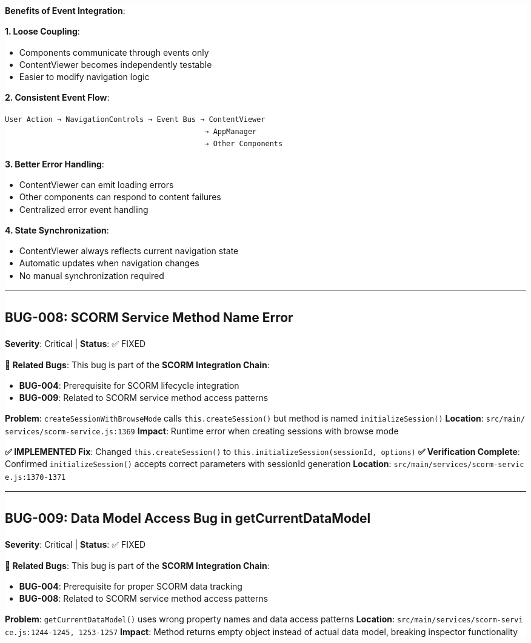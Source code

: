 **Benefits of Event Integration**:

**1. Loose Coupling**:
- Components communicate through events only
- ContentViewer becomes independently testable
- Easier to modify navigation logic

**2. Consistent Event Flow**:
```
User Action → NavigationControls → Event Bus → ContentViewer
                                              → AppManager  
                                              → Other Components
```

**3. Better Error Handling**:
- ContentViewer can emit loading errors
- Other components can respond to content failures
- Centralized error event handling

**4. State Synchronization**:
- ContentViewer always reflects current navigation state
- Automatic updates when navigation changes
- No manual synchronization required

---

## BUG-008: SCORM Service Method Name Error
**Severity**: Critical | **Status**: ✅ FIXED

**🔗 Related Bugs**: This bug is part of the **SCORM Integration Chain**:
- **BUG-004**: Prerequisite for SCORM lifecycle integration
- **BUG-009**: Related to SCORM service method access patterns

**Problem**: `createSessionWithBrowseMode` calls `this.createSession()` but method is named `initializeSession()`
**Location**: `src/main/services/scorm-service.js:1369`
**Impact**: Runtime error when creating sessions with browse mode

**✅ IMPLEMENTED Fix**: Changed `this.createSession()` to `this.initializeSession(sessionId, options)`
**✅ Verification Complete**: Confirmed `initializeSession()` accepts correct parameters with sessionId generation
**Location**: `src/main/services/scorm-service.js:1370-1371`

---

## BUG-009: Data Model Access Bug in getCurrentDataModel
**Severity**: Critical | **Status**: ✅ FIXED

**🔗 Related Bugs**: This bug is part of the **SCORM Integration Chain**:
- **BUG-004**: Prerequisite for proper SCORM data tracking
- **BUG-008**: Related to SCORM service method access patterns

**Problem**: `getCurrentDataModel()` uses wrong property names and data access patterns
**Location**: `src/main/services/scorm-service.js:1244-1245, 1253-1257`
**Impact**: Method returns empty object instead of actual data model, breaking inspector functionality
